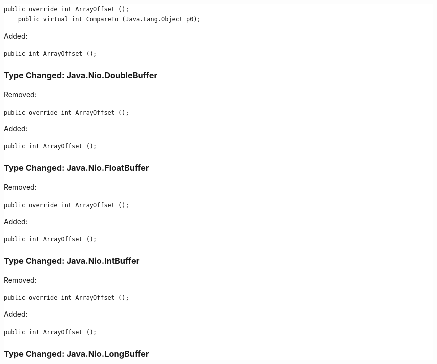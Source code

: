 ```
public override int ArrayOffset ();
 	public virtual int CompareTo (Java.Lang.Object p0);
```

Added:

```
public int ArrayOffset ();
```

 <a name="Type_Changed:_Java.Nio.DoubleBuffer" class="injected"></a>


<h3 id='Java.Nio.DoubleBuffer'>Type Changed: Java.Nio.DoubleBuffer</h3>

Removed:

```
public override int ArrayOffset ();
```

Added:

```
public int ArrayOffset ();
```

 <a name="Type_Changed:_Java.Nio.FloatBuffer" class="injected"></a>


<h3 id='Java.Nio.FloatBuffer'>Type Changed: Java.Nio.FloatBuffer</h3>

Removed:

```
public override int ArrayOffset ();
```

Added:

```
public int ArrayOffset ();
```

 <a name="Type_Changed:_Java.Nio.IntBuffer" class="injected"></a>


<h3 id='Java.Nio.IntBuffer'>Type Changed: Java.Nio.IntBuffer</h3>

Removed:

```
public override int ArrayOffset ();
```

Added:

```
public int ArrayOffset ();
```

 <a name="Type_Changed:_Java.Nio.LongBuffer" class="injected"></a>


<h3 id='Java.Nio.LongBuffer'>Type Changed: Java.Nio.LongBuffer</h3>
